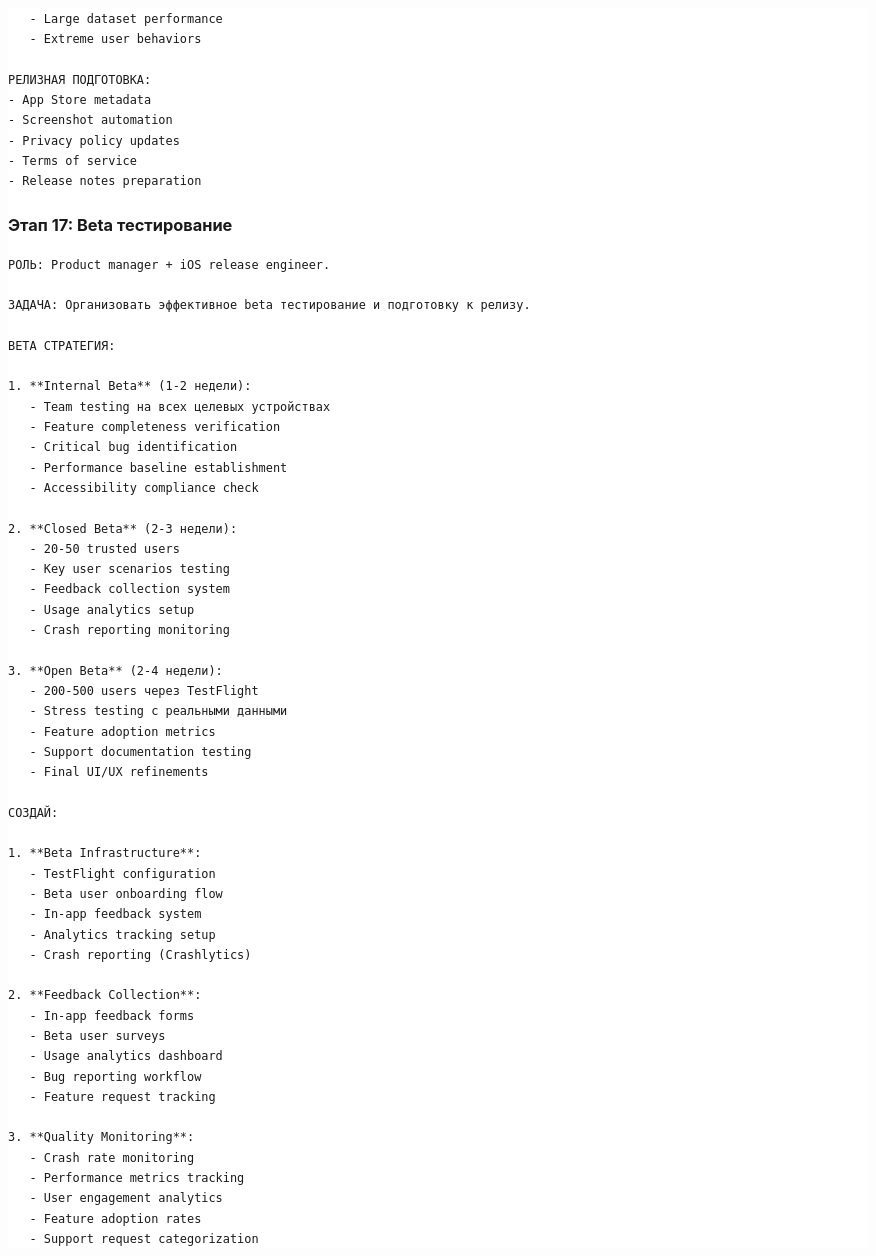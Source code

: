 ```
   - Large dataset performance
   - Extreme user behaviors

РЕЛИЗНАЯ ПОДГОТОВКА:
- App Store metadata
- Screenshot automation
- Privacy policy updates
- Terms of service
- Release notes preparation
```

### Этап 17: Beta тестирование
```
РОЛЬ: Product manager + iOS release engineer.

ЗАДАЧА: Организовать эффективное beta тестирование и подготовку к релизу.

BETA СТРАТЕГИЯ:

1. **Internal Beta** (1-2 недели):
   - Team testing на всех целевых устройствах
   - Feature completeness verification
   - Critical bug identification
   - Performance baseline establishment
   - Accessibility compliance check

2. **Closed Beta** (2-3 недели):
   - 20-50 trusted users
   - Key user scenarios testing
   - Feedback collection system
   - Usage analytics setup
   - Crash reporting monitoring

3. **Open Beta** (2-4 недели):
   - 200-500 users через TestFlight
   - Stress testing с реальными данными
   - Feature adoption metrics
   - Support documentation testing
   - Final UI/UX refinements

СОЗДАЙ:

1. **Beta Infrastructure**:
   - TestFlight configuration
   - Beta user onboarding flow
   - In-app feedback system
   - Analytics tracking setup
   - Crash reporting (Crashlytics)

2. **Feedback Collection**:
   - In-app feedback forms
   - Beta user surveys
   - Usage analytics dashboard
   - Bug reporting workflow
   - Feature request tracking

3. **Quality Monitoring**:
   - Crash rate monitoring
   - Performance metrics tracking
   - User engagement analytics
   - Feature adoption rates
   - Support request categorization

```